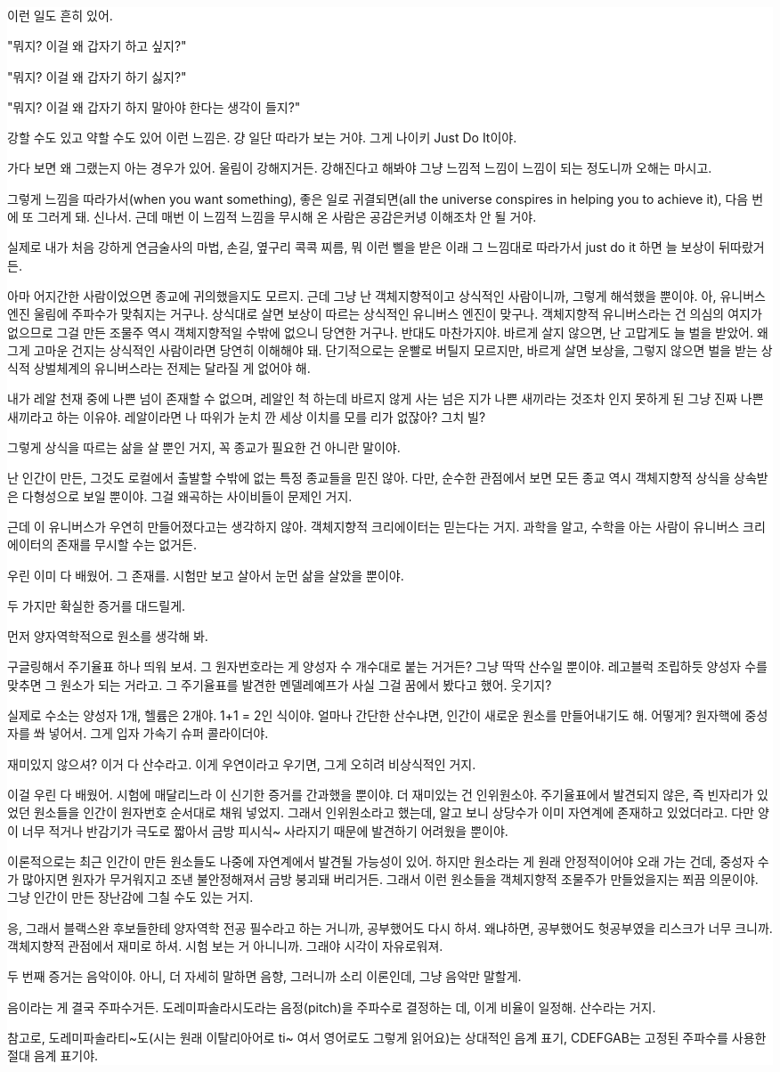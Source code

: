 이런 일도 흔히 있어.

"뭐지? 이걸 왜 갑자기 하고 싶지?"

"뭐지? 이걸 왜 갑자기 하기 싫지?"

"뭐지? 이걸 왜 갑자기 하지 말아야 한다는 생각이 들지?"

강할 수도 있고 약할 수도 있어 이런 느낌은. 걍 일단 따라가 보는 거야. 그게 나이키 Just Do It이야. 

가다 보면 왜 그랬는지 아는 경우가 있어. 울림이 강해지거든. 강해진다고 해봐야 그냥 느낌적 느낌이 느낌이 되는 정도니까 오해는 마시고.

그렇게 느낌을 따라가서(when you want something), 좋은 일로 귀결되면(all the universe conspires in helping you to achieve it), 다음 번에 또 그러게 돼. 신나서. 근데 매번 이 느낌적 느낌을 무시해 온 사람은 공감은커녕 이해조차 안 될 거야.

실제로 내가 처음 강하게 연금술사의 마법, 손길, 옆구리 콕콕 찌름, 뭐 이런 삘을 받은 이래 그 느낌대로 따라가서 just do it 하면 늘 보상이 뒤따랐거든. 

아마 어지간한 사람이었으면 종교에 귀의했을지도 모르지. 근데 그냥 난 객체지향적이고 상식적인 사람이니까, 그렇게 해석했을 뿐이야. 아, 유니버스 엔진 울림에 주파수가 맞춰지는 거구나. 상식대로 살면 보상이 따르는 상식적인 유니버스 엔진이 맞구나. 객체지향적 유니버스라는 건 의심의 여지가 없으므로 그걸 만든 조물주 역시 객체지향적일 수밖에 없으니 당연한 거구나. 반대도 마찬가지야. 바르게 살지 않으면, 난 고맙게도 늘 벌을 받았어. 왜 그게 고마운 건지는 상식적인 사람이라면 당연히 이해해야 돼. 단기적으로는 운빨로 버틸지 모르지만, 바르게 살면 보상을, 그렇지 않으면 벌을 받는 상식적 상벌체계의 유니버스라는 전제는 달라질 게 없어야 해.

내가 레알 천재 중에 나쁜 넘이 존재할 수 없으며, 레알인 척 하는데 바르지 않게 사는 넘은 지가 나쁜 새끼라는 것조차 인지 못하게 된 그냥 진짜 나쁜 새끼라고 하는 이유야. 레알이라면 나 따위가 눈치 깐 세상 이치를 모를 리가 없잖아? 그치 빌?

그렇게 상식을 따르는 삶을 살 뿐인 거지, 꼭 종교가 필요한 건 아니란 말이야.

난 인간이 만든, 그것도 로컬에서 출발할 수밖에 없는 특정 종교들을 믿진 않아. 다만, 순수한 관점에서 보면 모든 종교 역시 객체지향적 상식을 상속받은 다형성으로 보일 뿐이야. 그걸 왜곡하는 사이비들이 문제인 거지.

근데 이 유니버스가 우연히 만들어졌다고는 생각하지 않아. 객체지향적 크리에이터는 믿는다는 거지.
과학을 알고, 수학을 아는 사람이 유니버스 크리에이터의 존재를 무시할 수는 없거든. 

우린 이미 다 배웠어. 그 존재를. 시험만 보고 살아서 눈먼 삶을 살았을 뿐이야. 

두 가지만 확실한 증거를 대드릴게.

먼저 양자역학적으로 원소를 생각해 봐.

구글링해서 주기율표 하나 띄워 보셔. 그 원자번호라는 게 양성자 수 개수대로 붙는 거거든? 그냥 딱딱 산수일 뿐이야. 레고블럭 조립하듯 양성자 수를 맞추면 그 원소가 되는 거라고. 그 주기율표를 발견한 멘델레예프가 사실 그걸 꿈에서 봤다고 했어. 웃기지?

실제로 수소는 양성자 1개, 헬륨은 2개야. 1+1 = 2인 식이야. 얼마나 간단한 산수냐면, 인간이 새로운 원소를 만들어내기도 해. 어떻게? 원자핵에 중성자를 쏴 넣어서. 그게 입자 가속기 슈퍼 콜라이더야.

재미있지 않으셔? 이거 다 산수라고. 이게 우연이라고 우기면, 그게 오히려 비상식적인 거지.

이걸 우린 다 배웠어. 시험에 매달리느라 이 신기한 증거를 간과했을 뿐이야. 더 재미있는 건 인위원소야. 주기율표에서 발견되지 않은, 즉 빈자리가 있었던 원소들을 인간이 원자번호 순서대로 채워 넣었지. 그래서 인위원소라고 했는데, 알고 보니 상당수가 이미 자연계에 존재하고 있었더라고. 다만 양이 너무 적거나 반감기가 극도로 짧아서 금방 피시식~ 사라지기 때문에 발견하기 어려웠을 뿐이야.

이론적으로는 최근 인간이 만든 원소들도 나중에 자연계에서 발견될 가능성이 있어. 하지만 원소라는 게 원래 안정적이어야 오래 가는 건데, 중성자 수가 많아지면 원자가 무거워지고 조낸 불안정해져서 금방 붕괴돼 버리거든. 그래서 이런 원소들을 객체지향적 조물주가 만들었을지는 쬐끔 의문이야. 그냥 인간이 만든 장난감에 그칠 수도 있는 거지.

응, 그래서 블랙스완 후보들한테 양자역학 전공 필수라고 하는 거니까, 공부했어도 다시 하셔. 왜냐하면, 공부했어도 헛공부였을 리스크가 너무 크니까. 객체지향적 관점에서 재미로 하셔. 시험 보는 거 아니니까. 그래야 시각이 자유로워져.

두 번째 증거는 음악이야. 아니, 더 자세히 말하면 음향, 그러니까 소리 이론인데, 그냥 음악만 말할게.

음이라는 게 결국 주파수거든. 도레미파솔라시도라는 음정(pitch)을 주파수로 결정하는 데, 이게 비율이 일정해. 산수라는 거지. 

참고로, 도레미파솔라티~도(시는 원래 이탈리아어로 ti~ 여서 영어로도 그렇게 읽어요)는 상대적인 음계 표기, CDEFGAB는 고정된 주파수를 사용한 절대 음계 표기야.
